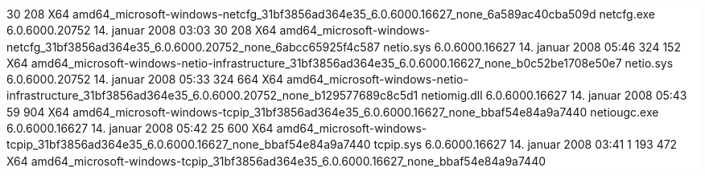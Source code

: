 <td style="border:1px solid black;">30 208</td>
<td style="border:1px solid black;">X64</td>
<td style="border:1px solid black;">amd64_microsoft-windows-netcfg_31bf3856ad364e35_6.0.6000.16627_none_6a589ac40cba509d</td>
</tr>
<tr class="even">
<td style="border:1px solid black;">netcfg.exe</td>
<td style="border:1px solid black;">6.0.6000.20752</td>
<td style="border:1px solid black;">14. januar 2008</td>
<td style="border:1px solid black;">03:03</td>
<td style="border:1px solid black;">30 208</td>
<td style="border:1px solid black;">X64</td>
<td style="border:1px solid black;">amd64_microsoft-windows-netcfg_31bf3856ad364e35_6.0.6000.20752_none_6abcc65925f4c587</td>
</tr>
<tr class="odd">
<td style="border:1px solid black;">netio.sys</td>
<td style="border:1px solid black;">6.0.6000.16627</td>
<td style="border:1px solid black;">14. januar 2008</td>
<td style="border:1px solid black;">05:46</td>
<td style="border:1px solid black;">324 152</td>
<td style="border:1px solid black;">X64</td>
<td style="border:1px solid black;">amd64_microsoft-windows-netio-infrastructure_31bf3856ad364e35_6.0.6000.16627_none_b0c52be1708e50e7</td>
</tr>
<tr class="even">
<td style="border:1px solid black;">netio.sys</td>
<td style="border:1px solid black;">6.0.6000.20752</td>
<td style="border:1px solid black;">14. januar 2008</td>
<td style="border:1px solid black;">05:33</td>
<td style="border:1px solid black;">324 664</td>
<td style="border:1px solid black;">X64</td>
<td style="border:1px solid black;">amd64_microsoft-windows-netio-infrastructure_31bf3856ad364e35_6.0.6000.20752_none_b129577689c8c5d1</td>
</tr>
<tr class="odd">
<td style="border:1px solid black;">netiomig.dll</td>
<td style="border:1px solid black;">6.0.6000.16627</td>
<td style="border:1px solid black;">14. januar 2008</td>
<td style="border:1px solid black;">05:43</td>
<td style="border:1px solid black;">59 904</td>
<td style="border:1px solid black;">X64</td>
<td style="border:1px solid black;">amd64_microsoft-windows-tcpip_31bf3856ad364e35_6.0.6000.16627_none_bbaf54e84a9a7440</td>
</tr>
<tr class="even">
<td style="border:1px solid black;">netiougc.exe</td>
<td style="border:1px solid black;">6.0.6000.16627</td>
<td style="border:1px solid black;">14. januar 2008</td>
<td style="border:1px solid black;">05:42</td>
<td style="border:1px solid black;">25 600</td>
<td style="border:1px solid black;">X64</td>
<td style="border:1px solid black;">amd64_microsoft-windows-tcpip_31bf3856ad364e35_6.0.6000.16627_none_bbaf54e84a9a7440</td>
</tr>
<tr class="odd">
<td style="border:1px solid black;">tcpip.sys</td>
<td style="border:1px solid black;">6.0.6000.16627</td>
<td style="border:1px solid black;">14. januar 2008</td>
<td style="border:1px solid black;">03:41</td>
<td style="border:1px solid black;">1 193 472</td>
<td style="border:1px solid black;">X64</td>
<td style="border:1px solid black;">amd64_microsoft-windows-tcpip_31bf3856ad364e35_6.0.6000.16627_none_bbaf54e84a9a7440</td>